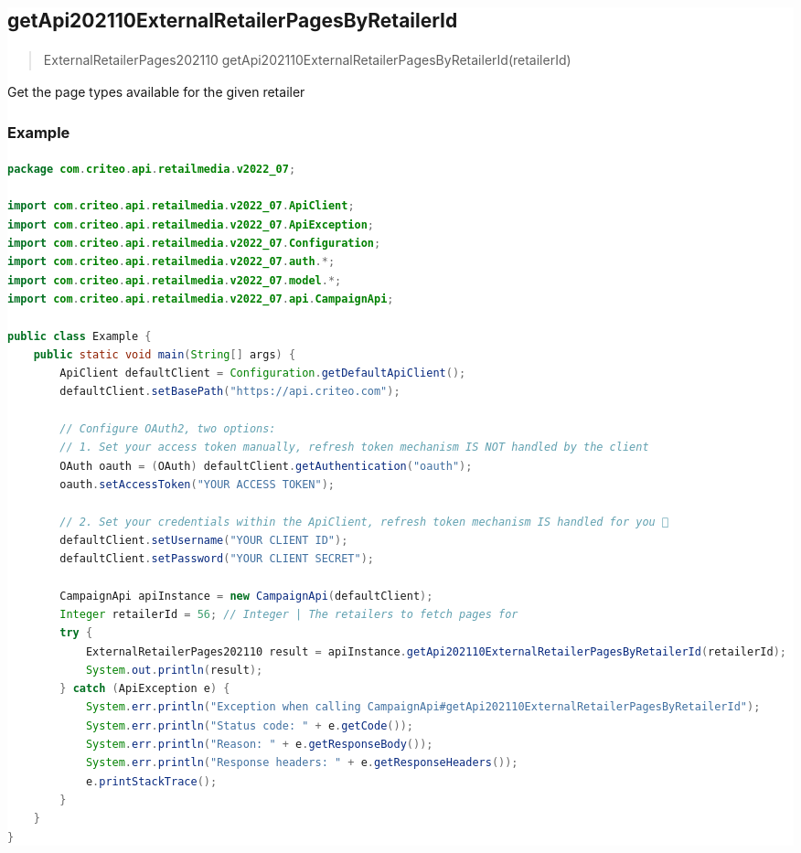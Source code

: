 
## getApi202110ExternalRetailerPagesByRetailerId

> ExternalRetailerPages202110 getApi202110ExternalRetailerPagesByRetailerId(retailerId)



Get the page types available for the given retailer

### Example

```java
package com.criteo.api.retailmedia.v2022_07;

import com.criteo.api.retailmedia.v2022_07.ApiClient;
import com.criteo.api.retailmedia.v2022_07.ApiException;
import com.criteo.api.retailmedia.v2022_07.Configuration;
import com.criteo.api.retailmedia.v2022_07.auth.*;
import com.criteo.api.retailmedia.v2022_07.model.*;
import com.criteo.api.retailmedia.v2022_07.api.CampaignApi;

public class Example {
    public static void main(String[] args) {
        ApiClient defaultClient = Configuration.getDefaultApiClient();
        defaultClient.setBasePath("https://api.criteo.com");
        
        // Configure OAuth2, two options:
        // 1. Set your access token manually, refresh token mechanism IS NOT handled by the client
        OAuth oauth = (OAuth) defaultClient.getAuthentication("oauth");
        oauth.setAccessToken("YOUR ACCESS TOKEN");

        // 2. Set your credentials within the ApiClient, refresh token mechanism IS handled for you 💚
        defaultClient.setUsername("YOUR CLIENT ID");
        defaultClient.setPassword("YOUR CLIENT SECRET");

        CampaignApi apiInstance = new CampaignApi(defaultClient);
        Integer retailerId = 56; // Integer | The retailers to fetch pages for
        try {
            ExternalRetailerPages202110 result = apiInstance.getApi202110ExternalRetailerPagesByRetailerId(retailerId);
            System.out.println(result);
        } catch (ApiException e) {
            System.err.println("Exception when calling CampaignApi#getApi202110ExternalRetailerPagesByRetailerId");
            System.err.println("Status code: " + e.getCode());
            System.err.println("Reason: " + e.getResponseBody());
            System.err.println("Response headers: " + e.getResponseHeaders());
            e.printStackTrace();
        }
    }
}
```
